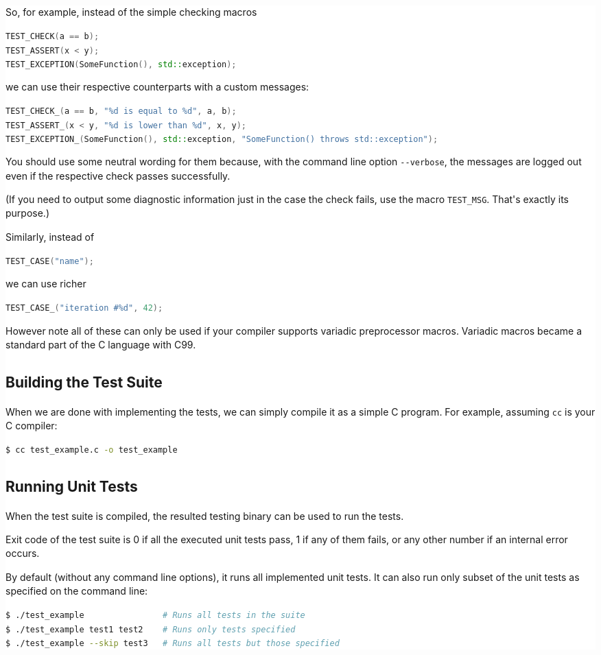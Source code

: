 So, for example, instead of the simple checking macros
```C++
TEST_CHECK(a == b);
TEST_ASSERT(x < y);
TEST_EXCEPTION(SomeFunction(), std::exception);
```
we can use their respective counterparts with a custom messages:
```C++
TEST_CHECK_(a == b, "%d is equal to %d", a, b);
TEST_ASSERT_(x < y, "%d is lower than %d", x, y);
TEST_EXCEPTION_(SomeFunction(), std::exception, "SomeFunction() throws std::exception");
```

You should use some neutral wording for them because, with the command line
option `--verbose`, the messages are logged out even if the respective check
passes successfully.

(If you need to output some diagnostic information just in the case the check
fails, use the macro `TEST_MSG`. That's exactly its purpose.)

Similarly, instead of
```C
TEST_CASE("name");
```
we can use richer
```C
TEST_CASE_("iteration #%d", 42);
```

However note all of these can only be used if your compiler supports variadic
preprocessor macros. Variadic macros became a standard part of the C language
with C99.


## Building the Test Suite

When we are done with implementing the tests, we can simply compile it as
a simple C program. For example, assuming `cc` is your C compiler:

```sh
$ cc test_example.c -o test_example
```


## Running Unit Tests

When the test suite is compiled, the resulted testing binary can be used to run
the tests.

Exit code of the test suite is 0 if all the executed unit tests pass, 1 if any
of them fails, or any other number if an internal error occurs.

By default (without any command line options), it runs all implemented unit
tests. It can also run only subset of the unit tests as specified on the
command line:

```sh
$ ./test_example                # Runs all tests in the suite
$ ./test_example test1 test2    # Runs only tests specified
$ ./test_example --skip test3   # Runs all tests but those specified
```

